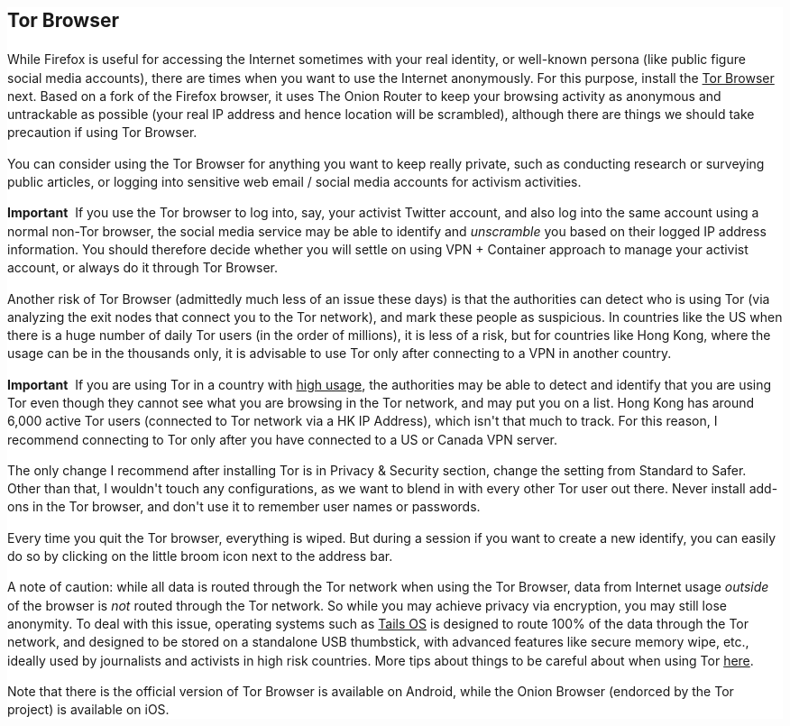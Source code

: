 
## Tor Browser

While Firefox is useful for accessing the Internet sometimes with your real identity, or well-known persona (like public figure social media accounts), there are times when you want to use the Internet anonymously. For this purpose, install the [Tor Browser](https://www.torproject.org/) next. Based on a fork of the Firefox browser, it uses The Onion Router to keep your browsing activity as anonymous and untrackable as possible (your real IP address and hence location will be scrambled), although there are things we should take precaution if using Tor Browser.

You can consider using the Tor Browser for anything you want to keep really private, such as conducting research or surveying public articles, or logging into sensitive web email / social media accounts for activism activities.

**Important**&nbsp; If you use the Tor browser to log into, say, your activist Twitter account, and also log into the same account using a normal non-Tor browser, the social media service may be able to identify and *unscramble* you based on their logged IP address information. You should therefore decide whether you will settle on using VPN + Container approach to manage your activist account, or always do it through Tor Browser.

Another risk of Tor Browser (admittedly much less of an issue these days) is that the authorities can detect who is using Tor (via analyzing the exit nodes that connect you to the Tor network), and mark these people as suspicious. In countries like the US when there is a huge number of daily Tor users (in the order of millions), it is less of a risk, but for countries like Hong Kong, where the usage can be in the thousands only, it is advisable to use Tor only after connecting to a VPN in another country.

**Important**&nbsp; If you are using Tor in a country with [high usage](https://metrics.torproject.org/userstats-relay-country.html), the authorities may be able to detect and identify that you are using Tor even though they cannot see what you are browsing in the Tor network, and may put you on a list. Hong Kong has around 6,000 active Tor users (connected to Tor network via a HK IP Address), which isn't that much to track. For this reason, I recommend connecting to Tor only after you have connected to a US or Canada VPN server.

The only change I recommend after installing Tor is in Privacy & Security section, change the setting from Standard to Safer. Other than that, I wouldn't touch any configurations, as we want to blend in with every other Tor user out there. Never install add-ons in the Tor browser, and don't use it to remember user names or passwords.

Every time you quit the Tor browser, everything is wiped. But during a session if you want to create a new identify, you can easily do so by clicking on the little broom icon next to the address bar.

A note of caution: while all data is routed through the Tor network when using the Tor Browser, data from Internet usage *outside* of the browser is *not* routed through the Tor network. So while you may achieve privacy via encryption, you may still lose anonymity. To deal with this issue, operating systems such as [Tails OS](https://tails.boum.org/) is designed to route 100% of the data through the Tor network, and designed to be stored on a standalone USB thumbstick, with advanced features like secure memory wipe, etc., ideally used by journalists and activists in high risk countries. More tips about things to be careful about when using Tor [here](https://fossbytes.com/tor-anonymity-things-not-using-tor/).

Note that there is the official version of Tor Browser is available on Android, while the Onion Browser (endorced by the Tor project) is available on iOS.

